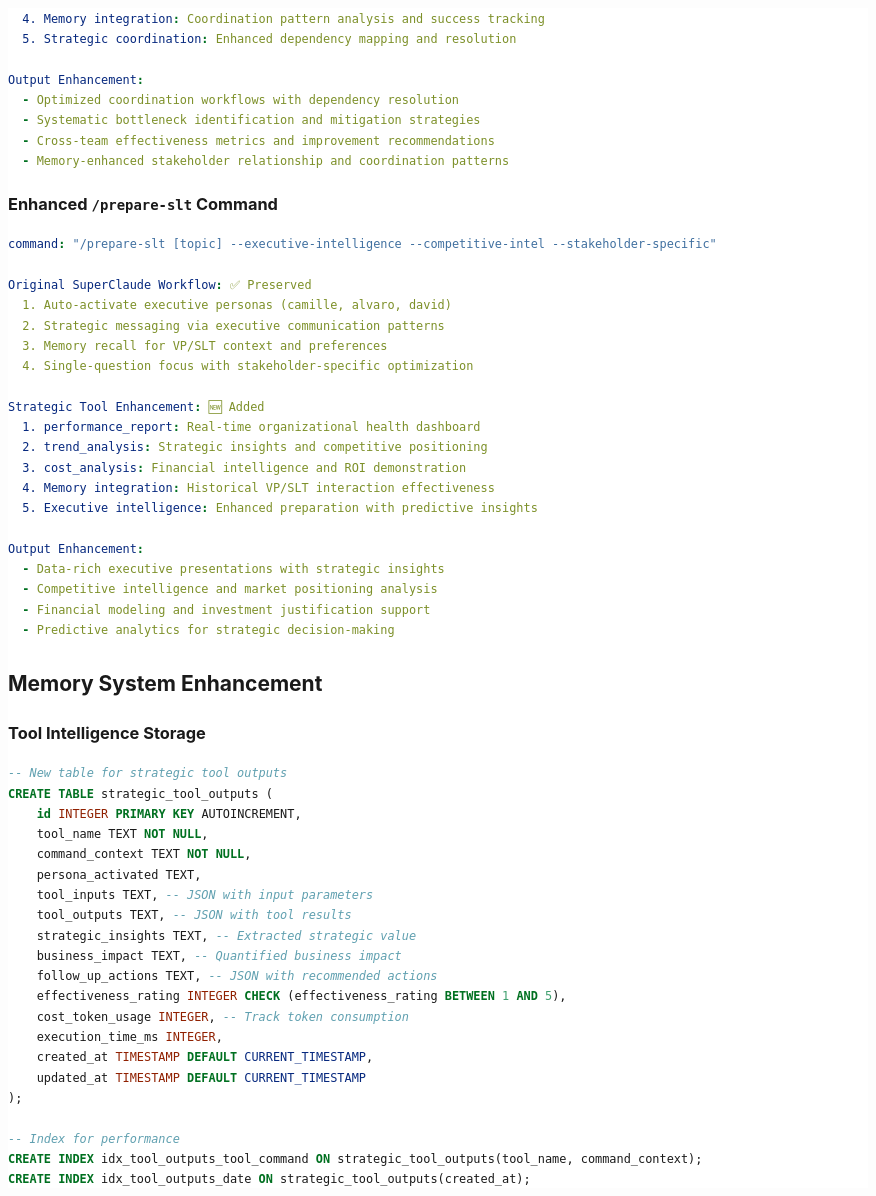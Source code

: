 ```yaml
  4. Memory integration: Coordination pattern analysis and success tracking
  5. Strategic coordination: Enhanced dependency mapping and resolution

Output Enhancement:
  - Optimized coordination workflows with dependency resolution
  - Systematic bottleneck identification and mitigation strategies
  - Cross-team effectiveness metrics and improvement recommendations
  - Memory-enhanced stakeholder relationship and coordination patterns
```

### **Enhanced `/prepare-slt` Command**
```yaml
command: "/prepare-slt [topic] --executive-intelligence --competitive-intel --stakeholder-specific"

Original SuperClaude Workflow: ✅ Preserved
  1. Auto-activate executive personas (camille, alvaro, david)
  2. Strategic messaging via executive communication patterns
  3. Memory recall for VP/SLT context and preferences
  4. Single-question focus with stakeholder-specific optimization

Strategic Tool Enhancement: 🆕 Added
  1. performance_report: Real-time organizational health dashboard
  2. trend_analysis: Strategic insights and competitive positioning
  3. cost_analysis: Financial intelligence and ROI demonstration
  4. Memory integration: Historical VP/SLT interaction effectiveness
  5. Executive intelligence: Enhanced preparation with predictive insights

Output Enhancement:
  - Data-rich executive presentations with strategic insights
  - Competitive intelligence and market positioning analysis
  - Financial modeling and investment justification support
  - Predictive analytics for strategic decision-making
```

## Memory System Enhancement

### **Tool Intelligence Storage**
```sql
-- New table for strategic tool outputs
CREATE TABLE strategic_tool_outputs (
    id INTEGER PRIMARY KEY AUTOINCREMENT,
    tool_name TEXT NOT NULL,
    command_context TEXT NOT NULL,
    persona_activated TEXT,
    tool_inputs TEXT, -- JSON with input parameters
    tool_outputs TEXT, -- JSON with tool results
    strategic_insights TEXT, -- Extracted strategic value
    business_impact TEXT, -- Quantified business impact
    follow_up_actions TEXT, -- JSON with recommended actions
    effectiveness_rating INTEGER CHECK (effectiveness_rating BETWEEN 1 AND 5),
    cost_token_usage INTEGER, -- Track token consumption
    execution_time_ms INTEGER,
    created_at TIMESTAMP DEFAULT CURRENT_TIMESTAMP,
    updated_at TIMESTAMP DEFAULT CURRENT_TIMESTAMP
);

-- Index for performance
CREATE INDEX idx_tool_outputs_tool_command ON strategic_tool_outputs(tool_name, command_context);
CREATE INDEX idx_tool_outputs_date ON strategic_tool_outputs(created_at);
```
